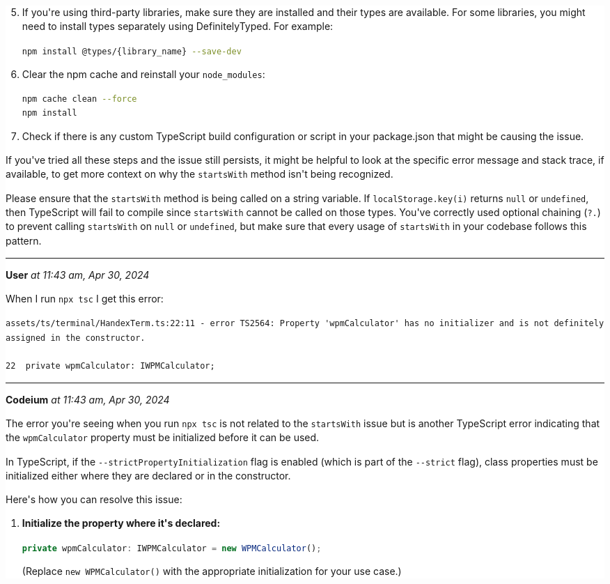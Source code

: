 5. If you're using third-party libraries, make sure they are installed and their types are available. For some libraries, you might need to install types separately using DefinitelyTyped. For example:
   ```bash
   npm install @types/{library_name} --save-dev
   ```

6. Clear the npm cache and reinstall your `node_modules`:
   ```bash
   npm cache clean --force
   npm install
   ```

7. Check if there is any custom TypeScript build configuration or script in your package.json that might be causing the issue.

If you've tried all these steps and the issue still persists, it might be helpful to look at the specific error message and stack trace, if available, to get more context on why the `startsWith` method isn't being recognized. 

Please ensure that the `startsWith` method is being called on a string variable. If `localStorage.key(i)` returns `null` or `undefined`, then TypeScript will fail to compile since `startsWith` cannot be called on those types. You've correctly used optional chaining (`?.`) to prevent calling `startsWith` on `null` or `undefined`, but make sure that every usage of `startsWith` in your codebase follows this pattern.

---

**User** _at 11:43 am, Apr 30, 2024_

When I run `npx tsc` I get this error:

```
assets/ts/terminal/HandexTerm.ts:22:11 - error TS2564: Property 'wpmCalculator' has no initializer and is not definitely assigned in the constructor.

22  private wpmCalculator: IWPMCalculator;
```

---

**Codeium** _at 11:43 am, Apr 30, 2024_

The error you're seeing when you run `npx tsc` is not related to the `startsWith` issue but is another TypeScript error indicating that the `wpmCalculator` property must be initialized before it can be used.

In TypeScript, if the `--strictPropertyInitialization` flag is enabled (which is part of the `--strict` flag), class properties must be initialized either where they are declared or in the constructor.

Here's how you can resolve this issue:

1. **Initialize the property where it's declared:**
   ```typescript
   private wpmCalculator: IWPMCalculator = new WPMCalculator();
   ```
   (Replace `new WPMCalculator()` with the appropriate initialization for your use case.)
